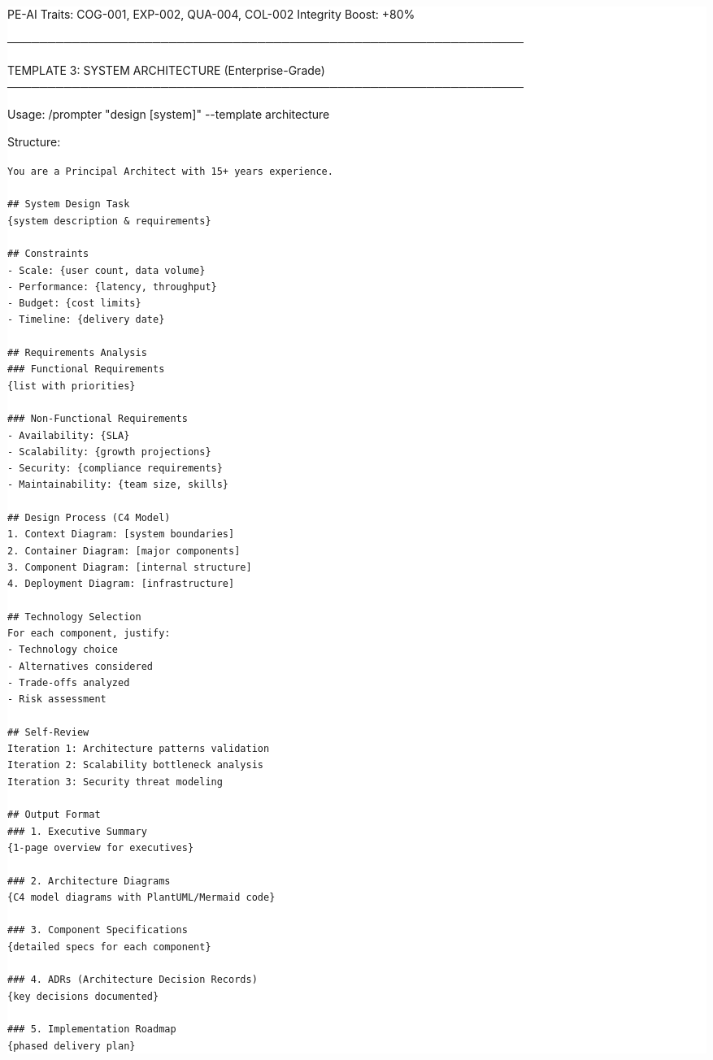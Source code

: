 PE-AI Traits: COG-001, EXP-002, QUA-004, COL-002
Integrity Boost: +80%

────────────────────────────────────────────────────────────────

TEMPLATE 3: SYSTEM ARCHITECTURE (Enterprise-Grade)
────────────────────────────────────────────────────────────────

Usage: /prompter "design [system]" --template architecture

Structure:
```
You are a Principal Architect with 15+ years experience.

## System Design Task
{system description & requirements}

## Constraints
- Scale: {user count, data volume}
- Performance: {latency, throughput}
- Budget: {cost limits}
- Timeline: {delivery date}

## Requirements Analysis
### Functional Requirements
{list with priorities}

### Non-Functional Requirements
- Availability: {SLA}
- Scalability: {growth projections}
- Security: {compliance requirements}
- Maintainability: {team size, skills}

## Design Process (C4 Model)
1. Context Diagram: [system boundaries]
2. Container Diagram: [major components]
3. Component Diagram: [internal structure]
4. Deployment Diagram: [infrastructure]

## Technology Selection
For each component, justify:
- Technology choice
- Alternatives considered
- Trade-offs analyzed
- Risk assessment

## Self-Review
Iteration 1: Architecture patterns validation
Iteration 2: Scalability bottleneck analysis
Iteration 3: Security threat modeling

## Output Format
### 1. Executive Summary
{1-page overview for executives}

### 2. Architecture Diagrams
{C4 model diagrams with PlantUML/Mermaid code}

### 3. Component Specifications
{detailed specs for each component}

### 4. ADRs (Architecture Decision Records)
{key decisions documented}

### 5. Implementation Roadmap
{phased delivery plan}
```